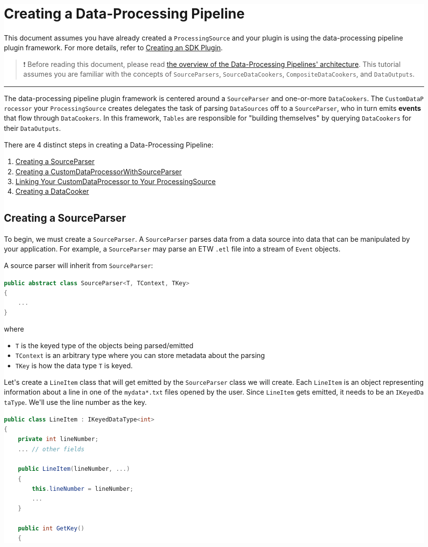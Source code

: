 # Creating a Data-Processing Pipeline

This document assumes you have already created a `ProcessingSource` and your plugin is using the data-processing pipeline plugin framework. For more details, refer to [Creating an SDK Plugin](./Creating-your-plugin.md).

> :exclamation: Before reading this document, please read [the overview of the Data-Processing Pipelines' architecture](../Architecture/The-Data-Processing-Pipeline.md). This tutorial assumes you are familiar with the concepts of `SourceParsers`, `SourceDataCookers`, `CompositeDataCookers`, and `DataOutputs`.

---

The data-processing pipeline plugin framework is centered around a `SourceParser` and one-or-more `DataCookers`. The `CustomDataProcessor` your `ProcessingSource` creates delegates the task of parsing `DataSources` off to a `SourceParser`, who in turn emits __events__ that flow through `DataCookers`. In this framework, `Tables` are responsible for "building themselves" by querying `DataCookers` for their `DataOutputs`.

There are 4 distinct steps in creating a Data-Processing Pipeline:
1. [Creating a SourceParser](#creating-a-sourceparser)
2. [Creating a CustomDataProcessorWithSourceParser](#creating-a-customdataprocessorwithsourceparser)
3. [Linking Your CustomDataProcessor to Your ProcessingSource](#linking-your-customdataprocessor-to-your-processingsource)
4. [Creating a DataCooker](#creating-a-datacooker)

## Creating a SourceParser

To begin, we must create a `SourceParser`. A `SourceParser` parses data from a data source into data that can be 
manipulated by your application. For example, a `SourceParser` may parse an ETW 
`.etl` file into a stream of `Event` objects.

A source parser will inherit from `SourceParser`:
````cs
public abstract class SourceParser<T, TContext, TKey>
{
    ...
}
````

where
* `T` is the keyed type of the objects being parsed/emitted
* `TContext` is an arbitrary type where you can store metadata about the parsing
* `TKey` is how the data type `T` is keyed.

Let's create a `LineItem` class that will get emitted by the `SourceParser` class we will create. Each `LineItem` is an object representing information about a line in one of the `mydata*.txt` files opened by the user. Since `LineItem` gets emitted, it needs to be an `IKeyedDataType`. We'll use the line number as the key.

```cs
public class LineItem : IKeyedDataType<int>
{
    private int lineNumber;
    ... // other fields

    public LineItem(lineNumber, ...)
    {
        this.lineNumber = lineNumber;
        ...
    }

    public int GetKey()
    {
```